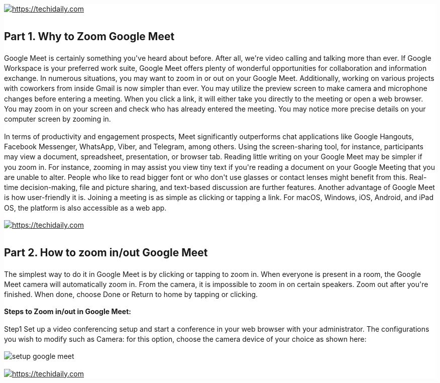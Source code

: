 
<a href="https://ephamedtechinc.pxf.io/c/5597632/2137228/26400" target="_top" id="2137228">
  <img src="//a.impactradius-go.com/display-ad/26400-2137228" border="0" alt="https://techidaily.com" width="728" height="90"/>
</a>
<img height="0" width="0" src="https://ephamedtechinc.pxf.io/i/5597632/2137228/26400" style="position:absolute;visibility:hidden;" border="0" />

## Part 1\. Why to Zoom Google Meet

Google Meet is certainly something you've heard about before. After all, we're video calling and talking more than ever. If Google Workspace is your preferred work suite, Google Meet offers plenty of wonderful opportunities for collaboration and information exchange. In numerous situations, you may want to zoom in or out on your Google Meet. Additionally, working on various projects with coworkers from inside Gmail is now simpler than ever. You may utilize the preview screen to make camera and microphone changes before entering a meeting. When you click a link, it will either take you directly to the meeting or open a web browser. You may zoom in on your screen and check who has already entered the meeting. You may notice more precise details on your computer screen by zooming in.

In terms of productivity and engagement prospects, Meet significantly outperforms chat applications like Google Hangouts, Facebook Messenger, WhatsApp, Viber, and Telegram, among others. Using the screen-sharing tool, for instance, participants may view a document, spreadsheet, presentation, or browser tab. Reading little writing on your Google Meet may be simpler if you zoom in. For instance, zooming in may assist you view tiny text if you're reading a document on your Google Meeting that you are unable to alter. People who like to read bigger font or who don't use glasses or contact lenses might benefit from this. Real-time decision-making, file and picture sharing, and text-based discussion are further features. Another advantage of Google Meet is how user-friendly it is. Joining a meeting is as simple as clicking or tapping a link. For macOS, Windows, iOS, Android, and iPad OS, the platform is also accessible as a web app.


<a href="https://aligracehair.sjv.io/c/5597632/2115936/19272" target="_top" id="2115936">
  <img src="//a.impactradius-go.com/display-ad/19272-2115936" border="0" alt="https://techidaily.com" width="468" height="60"/>
</a>
<img height="0" width="0" src="https://aligracehair.sjv.io/i/5597632/2115936/19272" style="position:absolute;visibility:hidden;" border="0" />

## Part 2\. How to zoom in/out Google Meet

The simplest way to do it in Google Meet is by clicking or tapping to zoom in. When everyone is present in a room, the Google Meet camera will automatically zoom in. From the camera, it is impossible to zoom in on certain speakers. Zoom out after you're finished. When done, choose Done or Return to home by tapping or clicking.

**Steps to Zoom in/out in Google Meet:**

Step1 Set up a video conferencing setup and start a conference in your web browser with your administrator. The configurations you wish to modify such as Camera: for this option, choose the camera device of your choice as shown here:

![setup google meet](https://images.wondershare.com/filmora/article-images/2022/07/setup-google-meet.jpg)


<a href="https://ephamedtechinc.pxf.io/c/5597632/2136621/26400" target="_top" id="2136621">
  <img src="//a.impactradius-go.com/display-ad/26400-2136621" border="0" alt="https://techidaily.com" width="728" height="90"/>
</a>
<img height="0" width="0" src="https://ephamedtechinc.pxf.io/i/5597632/2136621/26400" style="position:absolute;visibility:hidden;" border="0" />
